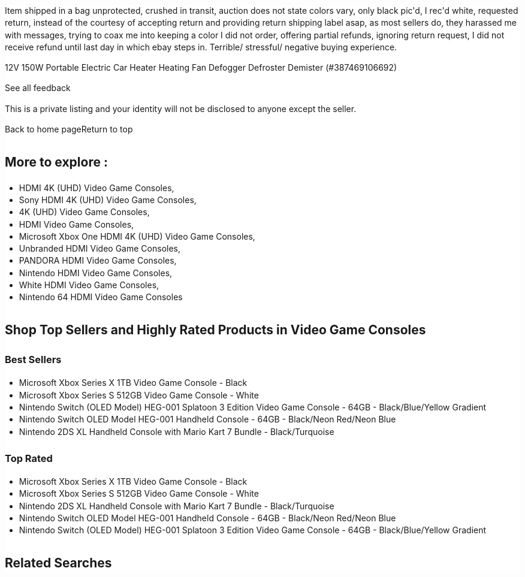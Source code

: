Item shipped in a bag unprotected, crushed in transit, auction does not state
colors vary, only black pic'd, I rec'd white, requested return, instead of the
courtesy of accepting return and providing return shipping label asap, as most
sellers do, they harassed me with messages, trying to coax me into keeping a
color I did not order, offering partial refunds, ignoring return request, I did
not receive refund until last day in which ebay steps in. Terrible/ stressful/
negative buying experience.

12V 150W Portable Electric Car Heater Heating Fan Defogger Defroster Demister
(#387469106692)

See all feedback

This is a private listing and your identity will not be disclosed to anyone
except the seller.

Back to home pageReturn to top

## More to explore :

  * HDMI 4K (UHD) Video Game Consoles,
  * Sony HDMI 4K (UHD) Video Game Consoles,
  * 4K (UHD) Video Game Consoles,
  * HDMI Video Game Consoles,
  * Microsoft Xbox One HDMI 4K (UHD) Video Game Consoles,
  * Unbranded HDMI Video Game Consoles,
  * PANDORA HDMI Video Game Consoles,
  * Nintendo HDMI Video Game Consoles,
  * White HDMI Video Game Consoles,
  * Nintendo 64 HDMI Video Game Consoles

## Shop Top Sellers and Highly Rated Products in Video Game Consoles

### Best Sellers

  * Microsoft Xbox Series X 1TB Video Game Console - Black
  * Microsoft Xbox Series S 512GB Video Game Console - White
  * Nintendo Switch (OLED Model) HEG-001 Splatoon 3 Edition Video Game Console - 64GB - Black/Blue/Yellow Gradient
  * Nintendo Switch OLED Model HEG-001 Handheld Console - 64GB - Black/Neon Red/Neon Blue
  * Nintendo 2DS XL Handheld Console with Mario Kart 7 Bundle - Black/Turquoise

### Top Rated

  * Microsoft Xbox Series X 1TB Video Game Console - Black
  * Microsoft Xbox Series S 512GB Video Game Console - White
  * Nintendo 2DS XL Handheld Console with Mario Kart 7 Bundle - Black/Turquoise
  * Nintendo Switch OLED Model HEG-001 Handheld Console - 64GB - Black/Neon Red/Neon Blue
  * Nintendo Switch (OLED Model) HEG-001 Splatoon 3 Edition Video Game Console - 64GB - Black/Blue/Yellow Gradient

## Related Searches
